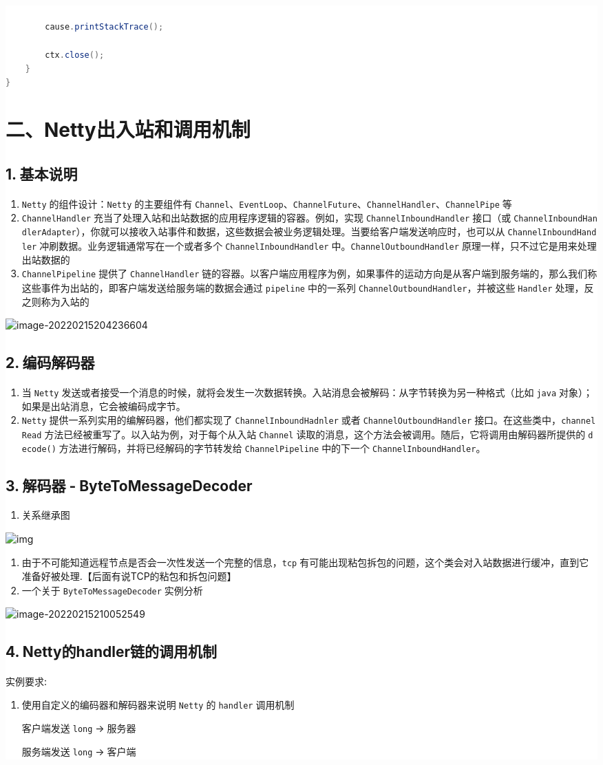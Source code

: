 ```java

        cause.printStackTrace();

        ctx.close();
    }
}
```

# 二、Netty出入站和调用机制

## 1. 基本说明

1. `Netty` 的组件设计：`Netty` 的主要组件有 `Channel`、`EventLoop`、`ChannelFuture`、`ChannelHandler`、`ChannelPipe` 等
2. `ChannelHandler` 充当了处理入站和出站数据的应用程序逻辑的容器。例如，实现 `ChannelInboundHandler` 接口（或 `ChannelInboundHandlerAdapter`），你就可以接收入站事件和数据，这些数据会被业务逻辑处理。当要给客户端发送响应时，也可以从 `ChannelInboundHandler` 冲刷数据。业务逻辑通常写在一个或者多个 `ChannelInboundHandler` 中。`ChannelOutboundHandler` 原理一样，只不过它是用来处理出站数据的
3. `ChannelPipeline` 提供了 `ChannelHandler` 链的容器。以客户端应用程序为例，如果事件的运动方向是从客户端到服务端的，那么我们称这些事件为出站的，即客户端发送给服务端的数据会通过 `pipeline` 中的一系列 `ChannelOutboundHandler`，并被这些 `Handler` 处理，反之则称为入站的

![image-20220215204236604](C:\Users\Administrator\AppData\Roaming\Typora\typora-user-images\image-20220215204236604.png)

## 2. 编码解码器

1. 当 `Netty` 发送或者接受一个消息的时候，就将会发生一次数据转换。入站消息会被解码：从字节转换为另一种格式（比如 `java` 对象）；如果是出站消息，它会被编码成字节。
2. `Netty` 提供一系列实用的编解码器，他们都实现了 `ChannelInboundHadnler` 或者 `ChannelOutboundHandler` 接口。在这些类中，`channelRead` 方法已经被重写了。以入站为例，对于每个从入站 `Channel` 读取的消息，这个方法会被调用。随后，它将调用由解码器所提供的 `decode()` 方法进行解码，并将已经解码的字节转发给 `ChannelPipeline` 中的下一个 `ChannelInboundHandler`。

## 3. 解码器 - ByteToMessageDecoder

1. 关系继承图

![img](https://unpkg.zhimg.com/youthlql@1.0.0/netty/introduction/chapter_003/0005.png)

1. 由于不可能知道远程节点是否会一次性发送一个完整的信息，`tcp` 有可能出现粘包拆包的问题，这个类会对入站数据进行缓冲，直到它准备好被处理.【后面有说TCP的粘包和拆包问题】
2. 一个关于 `ByteToMessageDecoder` 实例分析

![image-20220215210052549](https://yupeng-tuchuang.oss-cn-shenzhen.aliyuncs.com/image-20220215210052549.png)

## 4. Netty的handler链的调用机制

实例要求:

1. 使用自定义的编码器和解码器来说明 `Netty` 的 `handler` 调用机制 

   客户端发送 `long` -> 服务器 

   服务端发送 `long` -> 客户端
